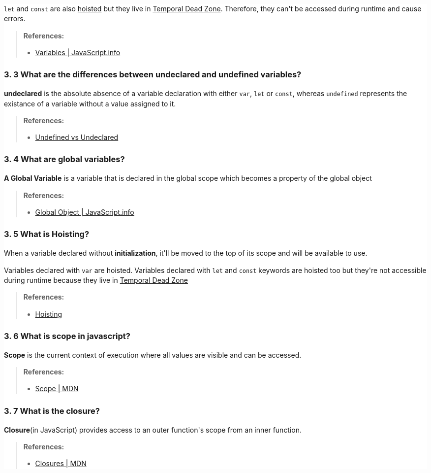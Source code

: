 `let` and `const` are also [hoisted](#3-5-what-is-hoisting) but they live in [Temporal Dead Zone](https://developer.mozilla.org/en-US/docs/Web/JavaScript/Reference/Statements/let#temporal_dead_zone_tdz). Therefore, they can't be accessed during runtime and cause errors.

> **References:**
>
> - [Variables | JavaScript.info](https://javascript.info/variables)

### **3. 3 What are the differences between undeclared and undefined variables?**

**undeclared** is the absolute absence of a variable declaration with either `var`, `let` or `const`, whereas `undefined` represents the existance of a variable without a value assigned to it.

> **References:**
>
> - [Undefined vs Undeclared](https://www.codingem.com/undefined-and-undeclared-in-javascript/)

### **3. 4 What are global variables?**

**A Global Variable** is a variable that is declared in the global scope which becomes a property of the global object

> **References:**
>
> - [Global Object | JavaScript.info](https://javascript.info/global-object)

### **3. 5 What is Hoisting?**

When a variable declared without **initialization**, it'll be moved to the top of its scope and will be available to use.

Variables declared with `var` are hoisted. Variables declared with `let` and `const` keywords are hoisted too but they're not accessible during runtime because they live in [Temporal Dead Zone](https://developer.mozilla.org/en-US/docs/Web/JavaScript/Reference/Statements/let#temporal_dead_zone_tdz)

> **References:**
>
> - [Hoisting](https://developer.mozilla.org/en-US/docs/Glossary/Hoisting)

### **3. 6 What is scope in javascript?**

**Scope** is the current context of execution where all values are visible and can be accessed.

> **References:**
>
> - [Scope | MDN](https://developer.mozilla.org/en-US/docs/Glossary/Scope)

### **3. 7 What is the closure?**

**Closure**(in JavaScript) provides access to an outer function's scope from an inner function.

> **References:**
>
> - [Closures | MDN](https://developer.mozilla.org/en-US/docs/Web/JavaScript/Closures)
